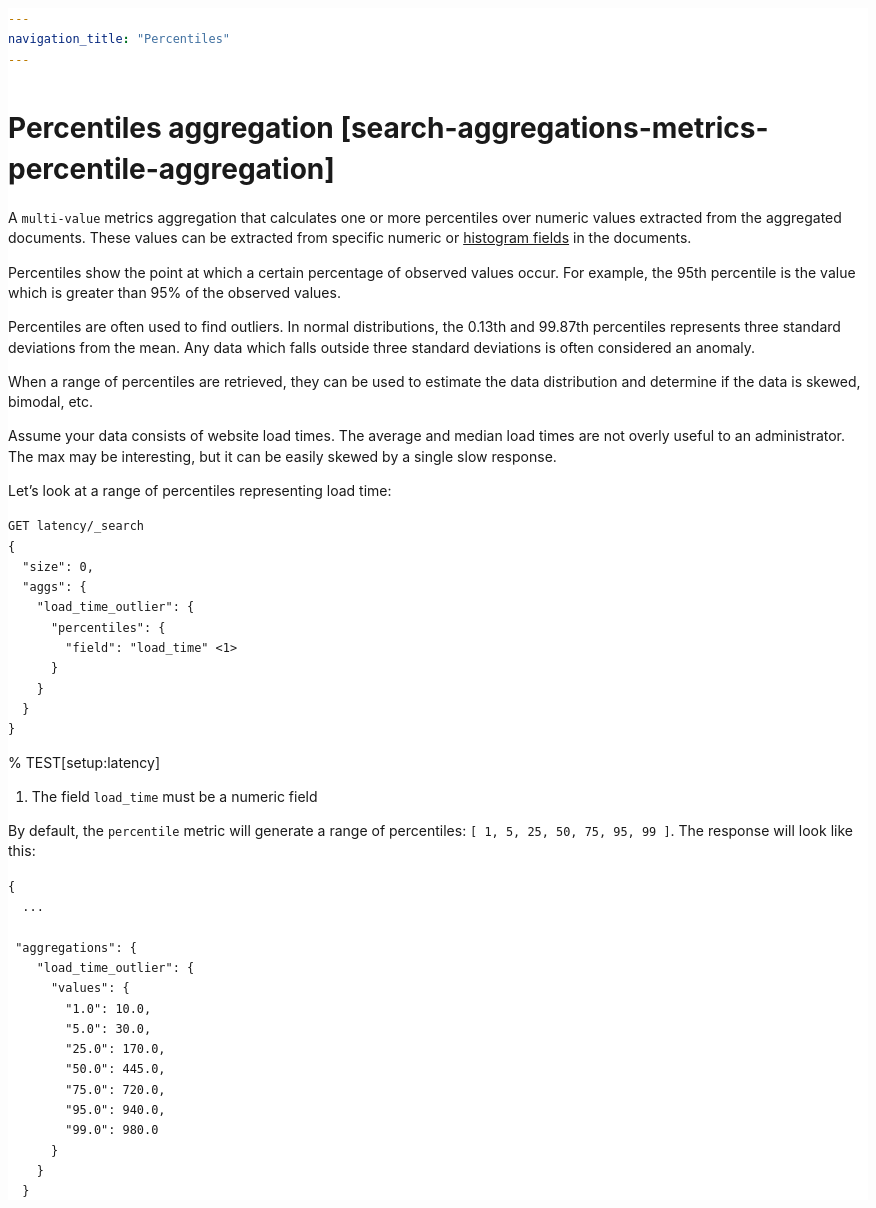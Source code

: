 ```yaml
---
navigation_title: "Percentiles"
---
```


# Percentiles aggregation [search-aggregations-metrics-percentile-aggregation]


A `multi-value` metrics aggregation that calculates one or more percentiles over numeric values extracted from the aggregated documents. These values can be extracted from specific numeric or [histogram fields](histogram.md) in the documents.

Percentiles show the point at which a certain percentage of observed values occur. For example, the 95th percentile is the value which is greater than 95% of the observed values.

Percentiles are often used to find outliers. In normal distributions, the 0.13th and 99.87th percentiles represents three standard deviations from the mean. Any data which falls outside three standard deviations is often considered an anomaly.

When a range of percentiles are retrieved, they can be used to estimate the data distribution and determine if the data is skewed, bimodal, etc.

Assume your data consists of website load times. The average and median load times are not overly useful to an administrator. The max may be interesting, but it can be easily skewed by a single slow response.

Let’s look at a range of percentiles representing load time:

```console
GET latency/_search
{
  "size": 0,
  "aggs": {
    "load_time_outlier": {
      "percentiles": {
        "field": "load_time" <1>
      }
    }
  }
}
```

%  TEST[setup:latency]

1. The field `load_time` must be a numeric field


By default, the `percentile` metric will generate a range of percentiles: `[ 1, 5, 25, 50, 75, 95, 99 ]`. The response will look like this:

```console-result
{
  ...

 "aggregations": {
    "load_time_outlier": {
      "values": {
        "1.0": 10.0,
        "5.0": 30.0,
        "25.0": 170.0,
        "50.0": 445.0,
        "75.0": 720.0,
        "95.0": 940.0,
        "99.0": 980.0
      }
    }
  }
```